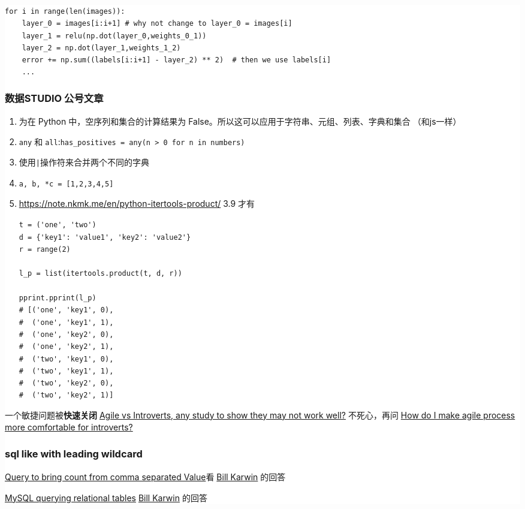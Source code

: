 ```
for i in range(len(images)):
    layer_0 = images[i:i+1] # why not change to layer_0 = images[i]
    layer_1 = relu(np.dot(layer_0,weights_0_1))
    layer_2 = np.dot(layer_1,weights_1_2)
    error += np.sum((labels[i:i+1] - layer_2) ** 2)  # then we use labels[i]
    ...
```



###  数据STUDIO 公号文章

1. 为在 Python 中，空序列和集合的计算结果为 False。所以这可以应用于字符串、元组、列表、字典和集合 （和js一样）

2. `any` 和 `all`:`has_positives = any(n > 0 for n in numbers)` 

3. 使用`|`操作符来合并两个不同的字典

4. `a, b, *c = [1,2,3,4,5]`

5. https://note.nkmk.me/en/python-itertools-product/  3.9 才有

   ```
   t = ('one', 'two')
   d = {'key1': 'value1', 'key2': 'value2'}
   r = range(2)
   
   l_p = list(itertools.product(t, d, r))
   
   pprint.pprint(l_p)
   # [('one', 'key1', 0),
   #  ('one', 'key1', 1),
   #  ('one', 'key2', 0),
   #  ('one', 'key2', 1),
   #  ('two', 'key1', 0),
   #  ('two', 'key1', 1),
   #  ('two', 'key2', 0),
   #  ('two', 'key2', 1)]
   ```

   

一个敏捷问题被**快速关闭**  [Agile vs Introverts, any study to show they may not work well?](https://softwareengineering.stackexchange.com/questions/443808/agile-vs-introverts-any-study-to-show-they-may-not-work-well) 不死心，再问 [How do I make agile process more comfortable for introverts?](https://workplace.stackexchange.com/questions/189958/how-do-i-make-agile-process-more-comfortable-for-introverts)



### sql like with leading wildcard

[Query to bring count from comma separated Value](https://stackoverflow.com/questions/13908379/query-to-bring-count-from-comma-separated-value)看 [Bill Karwin](https://stackoverflow.com/users/20860/bill-karwin) 的回答

[MySQL querying relational tables](https://stackoverflow.com/questions/6862369/mysql-querying-relational-tables)  [Bill Karwin](https://stackoverflow.com/users/20860/bill-karwin) 的回答
